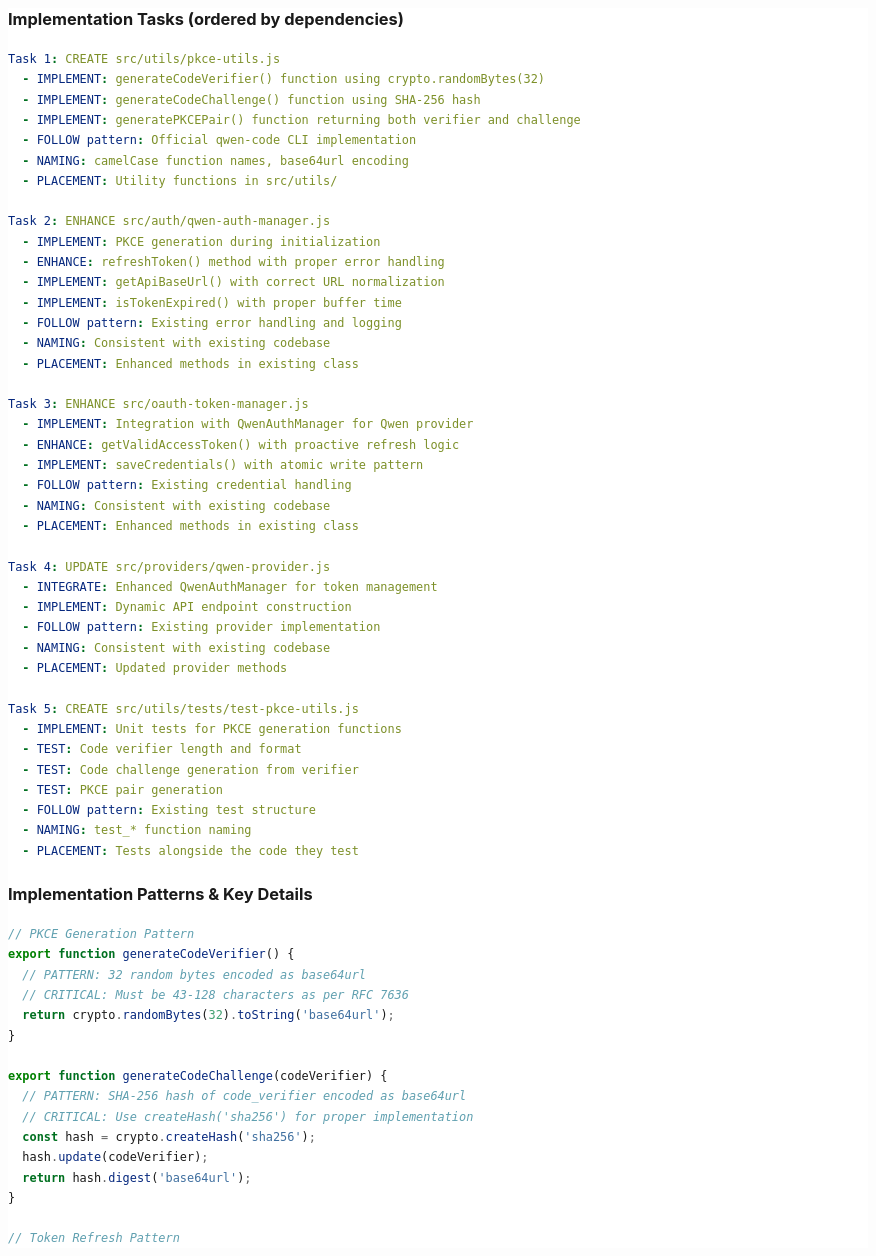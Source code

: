 ### Implementation Tasks (ordered by dependencies)

```yaml
Task 1: CREATE src/utils/pkce-utils.js
  - IMPLEMENT: generateCodeVerifier() function using crypto.randomBytes(32)
  - IMPLEMENT: generateCodeChallenge() function using SHA-256 hash
  - IMPLEMENT: generatePKCEPair() function returning both verifier and challenge
  - FOLLOW pattern: Official qwen-code CLI implementation
  - NAMING: camelCase function names, base64url encoding
  - PLACEMENT: Utility functions in src/utils/

Task 2: ENHANCE src/auth/qwen-auth-manager.js
  - IMPLEMENT: PKCE generation during initialization
  - ENHANCE: refreshToken() method with proper error handling
  - IMPLEMENT: getApiBaseUrl() with correct URL normalization
  - IMPLEMENT: isTokenExpired() with proper buffer time
  - FOLLOW pattern: Existing error handling and logging
  - NAMING: Consistent with existing codebase
  - PLACEMENT: Enhanced methods in existing class

Task 3: ENHANCE src/oauth-token-manager.js
  - IMPLEMENT: Integration with QwenAuthManager for Qwen provider
  - ENHANCE: getValidAccessToken() with proactive refresh logic
  - IMPLEMENT: saveCredentials() with atomic write pattern
  - FOLLOW pattern: Existing credential handling
  - NAMING: Consistent with existing codebase
  - PLACEMENT: Enhanced methods in existing class

Task 4: UPDATE src/providers/qwen-provider.js
  - INTEGRATE: Enhanced QwenAuthManager for token management
  - IMPLEMENT: Dynamic API endpoint construction
  - FOLLOW pattern: Existing provider implementation
  - NAMING: Consistent with existing codebase
  - PLACEMENT: Updated provider methods

Task 5: CREATE src/utils/tests/test-pkce-utils.js
  - IMPLEMENT: Unit tests for PKCE generation functions
  - TEST: Code verifier length and format
  - TEST: Code challenge generation from verifier
  - TEST: PKCE pair generation
  - FOLLOW pattern: Existing test structure
  - NAMING: test_* function naming
  - PLACEMENT: Tests alongside the code they test
```

### Implementation Patterns & Key Details

```javascript
// PKCE Generation Pattern
export function generateCodeVerifier() {
  // PATTERN: 32 random bytes encoded as base64url
  // CRITICAL: Must be 43-128 characters as per RFC 7636
  return crypto.randomBytes(32).toString('base64url');
}

export function generateCodeChallenge(codeVerifier) {
  // PATTERN: SHA-256 hash of code_verifier encoded as base64url
  // CRITICAL: Use createHash('sha256') for proper implementation
  const hash = crypto.createHash('sha256');
  hash.update(codeVerifier);
  return hash.digest('base64url');
}

// Token Refresh Pattern
```